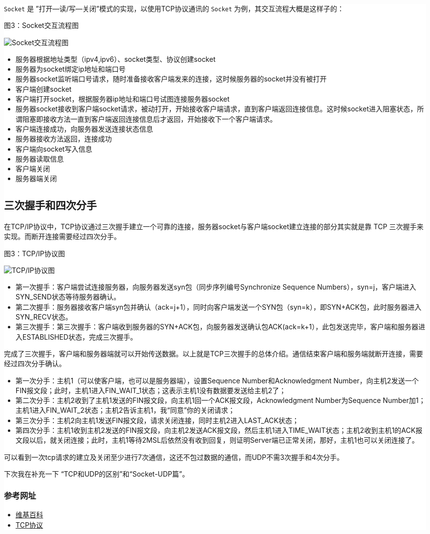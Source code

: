 `Socket` 是 ”打开—读/写—关闭”模式的实现，以使用TCP协议通讯的 `Socket` 为例，其交互流程大概是这样子的：

图3：Socket交互流程图

![Socket交互流程图](https://imgs.7y2.org/20201103112503.png)

- 服务器根据地址类型（ipv4,ipv6）、socket类型、协议创建socket
- 服务器为socket绑定ip地址和端口号
- 服务器socket监听端口号请求，随时准备接收客户端发来的连接，这时候服务器的socket并没有被打开
- 客户端创建socket
- 客户端打开socket，根据服务器ip地址和端口号试图连接服务器socket
- 服务器socket接收到客户端socket请求，被动打开，开始接收客户端请求，直到客户端返回连接信息。这时候socket进入阻塞状态，所谓阻塞即接收方法一直到客户端返回连接信息后才返回，开始接收下一个客户端请求。
- 客户端连接成功，向服务器发送连接状态信息
- 服务器接收方法返回，连接成功
- 客户端向socket写入信息
- 服务器读取信息
- 客户端关闭
- 服务器端关闭

## 三次握手和四次分手

在TCP/IP协议中，TCP协议通过三次握手建立一个可靠的连接，服务器socket与客户端socket建立连接的部分其实就是靠 TCP 三次握手来实现。而断开连接需要经过四次分手。

图3：TCP/IP协议图

![TCP/IP协议图](https://imgs.7y2.org/20201103112506.png)

- 第一次握手：客户端尝试连接服务器，向服务器发送syn包（同步序列编号Synchronize Sequence Numbers），syn=j，客户端进入SYN_SEND状态等待服务器确认。
- 第二次握手：服务器接收客户端syn包并确认（ack=j+1），同时向客户端发送一个SYN包（syn=k），即SYN+ACK包，此时服务器进入SYN_RECV状态。
- 第三次握手：第三次握手：客户端收到服务器的SYN+ACK包，向服务器发送确认包ACK(ack=k+1），此包发送完毕，客户端和服务器进入ESTABLISHED状态，完成三次握手。

完成了三次握手，客户端和服务器端就可以开始传送数据。以上就是TCP三次握手的总体介绍。通信结束客户端和服务端就断开连接，需要经过四次分手确认。

- 第一次分手：主机1（可以使客户端，也可以是服务器端），设置Sequence Number和Acknowledgment Number，向主机2发送一个FIN报文段；此时，主机1进入FIN_WAIT_1状态；这表示主机1没有数据要发送给主机2了；
- 第二次分手：主机2收到了主机1发送的FIN报文段，向主机1回一个ACK报文段，Acknowledgment Number为Sequence Number加1；主机1进入FIN_WAIT_2状态；主机2告诉主机1，我“同意”你的关闭请求；
- 第三次分手：主机2向主机1发送FIN报文段，请求关闭连接，同时主机2进入LAST_ACK状态；
- 第四次分手：主机1收到主机2发送的FIN报文段，向主机2发送ACK报文段，然后主机1进入TIME_WAIT状态；主机2收到主机1的ACK报文段以后，就关闭连接；此时，主机1等待2MSL后依然没有收到回复，则证明Server端已正常关闭，那好，主机1也可以关闭连接了。

可以看到一次tcp请求的建立及关闭至少进行7次通信，这还不包过数据的通信，而UDP不需3次握手和4次分手。

下次我在补充一下 “TCP和UDP的区别”和“Socket-UDP篇”。

### 参考网址
- [维基百科](https://zh.wikipedia.org/wiki/OSI%E6%A8%A1%E5%9E%8B)
- [TCP协议](https://zh.wikipedia.org/wiki/%E4%BC%A0%E8%BE%93%E6%8E%A7%E5%88%B6%E5%8D%8F%E8%AE%AE)
